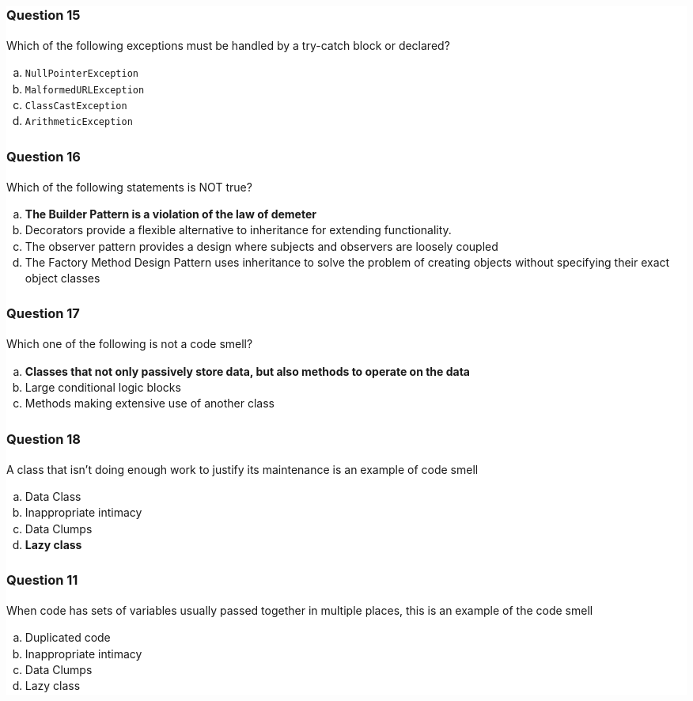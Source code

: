 ### Question 15

Which of the following exceptions must be handled by a try-catch block or declared?

<ol type="a">
    <li><code>NullPointerException</code></li>
    <li><code>MalformedURLException</code></li>
    <li><code>ClassCastException</code></li>
    <li><code>ArithmeticException</code></li>
</ol>

### Question 16

Which of the following statements is NOT true?

<ol type="a">
    <li><b>The Builder Pattern is a violation of the law of demeter</b></li>
    <li>Decorators provide a flexible alternative to inheritance for extending functionality.</li>
    <li>The observer pattern provides a design where subjects and observers are loosely coupled</li>
    <li>The Factory Method Design Pattern uses inheritance to solve the problem of creating objects without specifying their exact object classes</li>
</ol>

### Question 17

Which one of the following is not a code smell?

<ol type="a">
    <li><b>Classes that not only passively store data, but also methods to operate on the data</b></li>
    <li>Large conditional logic blocks</li>
    <li>Methods making extensive use of another class</li>
</ol>

### Question 18

A class that isn’t doing enough work to justify its maintenance is an example of code smell

<ol type="a">
    <li>Data Class</li>
    <li>Inappropriate intimacy</li>
    <li>Data Clumps</li>
    <li><b>Lazy class</b></li>
</ol>

### Question 11

When code has sets of variables usually passed together in multiple places, this is an example of the code smell

<ol type="a">
    <li>Duplicated code</li>
    <li>Inappropriate intimacy</li>
    <li>Data Clumps</li>
    <li>Lazy class</li>
</ol>
